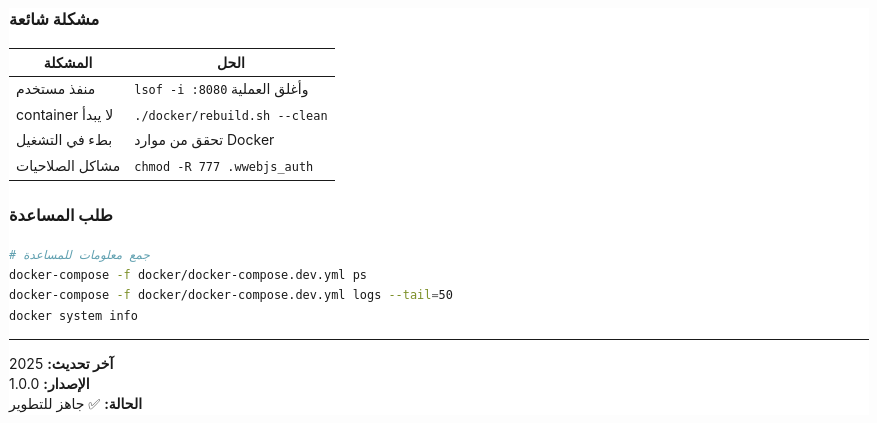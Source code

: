 ### مشكلة شائعة

| المشكلة | الحل |
|---------|------|
| منفذ مستخدم | `lsof -i :8080` وأغلق العملية |
| container لا يبدأ | `./docker/rebuild.sh --clean` |
| بطء في التشغيل | تحقق من موارد Docker |
| مشاكل الصلاحيات | `chmod -R 777 .wwebjs_auth` |

### طلب المساعدة

```bash
# جمع معلومات للمساعدة
docker-compose -f docker/docker-compose.dev.yml ps
docker-compose -f docker/docker-compose.dev.yml logs --tail=50
docker system info
```

---

**آخر تحديث:** 2025  
**الإصدار:** 1.0.0  
**الحالة:** ✅ جاهز للتطوير
